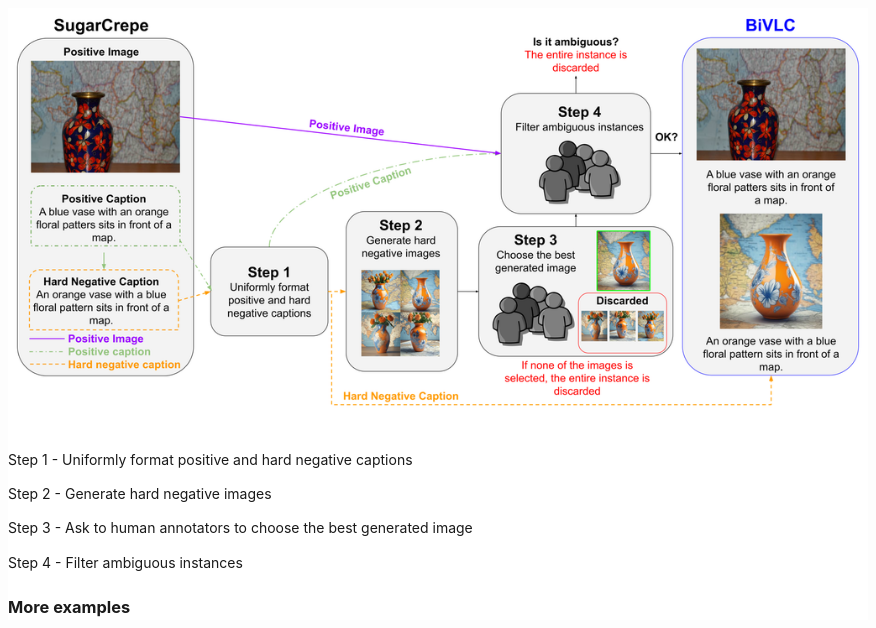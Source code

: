  <img width="900" src="https://raw.githubusercontent.com/IMirandaM/BiVLC/main/misc/BiVLC-Process.svg">
</p>

Step 1 - Uniformly format positive and hard negative captions

Step 2 - Generate hard negative images

Step 3 - Ask to human annotators to choose the best generated image

Step 4 - Filter ambiguous instances

### More examples

<p align="center">